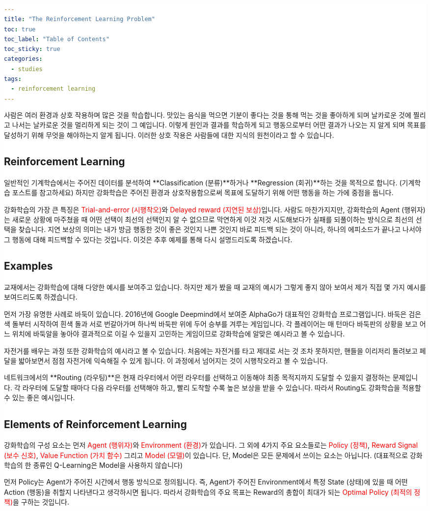 ```yaml
---
title: "The Reinforcement Learning Problem"
toc: true
toc_label: "Table of Contents"
toc_sticky: true
categories:
  - studies
tags:
  - reinforcement learning
---
```


사람은 여러 환경과 상호 작용하며 많은 것을 학습합니다. 맛있는 음식을 먹으면 기분이 좋다는 것을 통해 먹는 것을 좋아하게 되며 날카로운 것에 찔리고 나서는 날카로운 것을 멀리하게 되는 것이 그 예입니다. 이렇게 원인과 결과를 학습하게 되고 행동으로부터 어떤 결과가 나오는 지 알게 되며 목표를 달성하기 위해 무엇을 해야하는지 알게 됩니다. 이러한 상호 작용은 사람들에 대한 지식의 원천이라고 할 수 있습니다.

## Reinforcement Learning

일반적인 기계학습에서는 주어진 데이터를 분석하여 **Classification (분류)**하거나 **Regression (회귀)**하는 것을 목적으로 합니다. (기계학습 포스트를 참고하세요) 하지만 강화학습은 주어진 환경과 상호작용함으로써 목표에 도달하기 위해 어떤 행동을 하는 가에 중점을 둡니다.

강화학습의 가장 큰 특징은 <span style="color:red">Trial-and-error (시행착오)</span>와 <span style="color:red">Delayed reward (지연된 보상)</span>입니다. 사람도 마찬가지지만, 강화학습의 Agent (행위자)는 새로운 상황에 마주쳤을 때 어떤 선택이 최선의 선택인지 알 수 없으므로 막연하게 이것 저것 시도해보다가 실패를 되풀이하는 방식으로 최선의 선택을 찾습니다. 지연 보상의 의미는 내가 방금 행동한 것이 좋은 것인지 나쁜 것인지 바로 피드백 되는 것이 아니라, 하나의 에피소드가 끝나고 나서야 그 행동에 대해 피드백할 수 있다는 것입니다. 이것은 추후 예제를 통해 다시 설명드리도록 하겠습니다.

## Examples

교재에서는 강화학습에 대해 다양한 예시를 보여주고 있습니다. 하지만 제가 봤을 때 교재의 예시가 그렇게 좋지 않아 보여서 제가 직접 몇 가지 예시를 보여드리도록 하겠습니다.

먼저 가장 유명한 사례로 바둑이 있습니다. 2016년에 Google Deepmind에서 보여준 AlphaGo가 대표적인 강화학습 프로그램입니다. 바둑은 검은색 돌부터 시작하여 흰색 돌과 서로 번갈아가며 하나씩 바둑판 위에 두어 승부를 겨루는 게임입니다. 각 플레이어는 매 턴마다 바둑판의 상황을 보고 어느 위치에 바둑알을 놓아야 결과적으로 이길 수 있을지 고민하는 게임이므로 강화학습에 알맞은 예시라고 볼 수 있습니다.

자전거를 배우는 과정 또한 강화학습의 예시라고 볼 수 있습니다. 처음에는 자전거를 타고 제대로 서는 것 조차 못하지만, 핸들을 이리저리 돌려보고 페달을 밟아보면서 점점 자전거에 익숙해질 수 있게 됩니다. 이 과정에서 넘어지는 것이 시행착오라고 볼 수 있습니다.

네트워크에서의 **Routing (라우팅)**은 현재 라우터에서 어떤 라우터를 선택하고 이동해야 최종 목적지까지 도달할 수 있을지 결정하는 문제입니다. 각 라우터에 도달할 때마다 다음 라우터를 선택해야 하고, 빨리 도착할 수록 높은 보상을 받을 수 있습니다. 따라서 Routing도 강화학습을 적용할 수 있는 좋은 예시입니다.

## Elements of Reinforcement Learning

강화학습의 구성 요소는 먼저 <span style="color:red">Agent (행위자)</span>와 <span style="color:red">Environment (환경)</span>가 있습니다. 그 외에 4가지 주요 요소들로는 <span style="color:red">Policy (정책)</span>, <span style="color:red">Reward Signal (보수 신호)</span>, <span style="color:red">Value Function (가치 함수)</span> 그리고 <span style="color:red">Model (모델)</span>이 있습니다. 단, Model은 모든 문제에서 쓰이는 요소는 아닙니다. (대표적으로 강화학습의 한 종류인 Q-Learning은 Model을 사용하지 않습니다)

먼저 Policy는 Agent가 주어진 시간에서 행동 방식으로 정의됩니다. 즉, Agent가 주어진 Environment에서 특정 State (상태)에 있을 때 어떤 Action (행동)을 취할지 나타낸다고 생각하시면 됩니다. 따라서 강화학습의 주요 목표는 Reward의 총합이 최대가 되는 <span style="color:red">Optimal Policy (최적의 정책)</span>을 구하는 것입니다.
